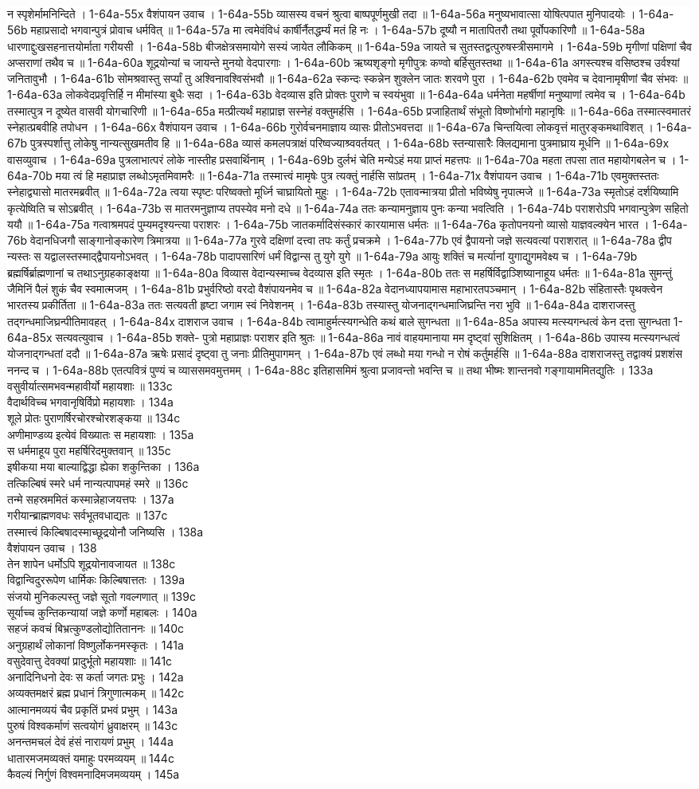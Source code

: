 न स्पृशेर्मामनिन्दिते । 1-64a-55x वैशंपायन उवाच । 1-64a-55b व्यासस्य वचनं श्रुत्वा बाष्पपूर्णमुखी तदा ॥ 1-64a-56a मनुष्यभावात्सा योषित्पपात मुनिपादयोः । 1-64a-56b महाप्रसादो भगवान्पुत्रं प्रोवाच धर्मवित् ॥ 1-64a-57a मा त्वमेवंविधं कार्षीर्नैतद्धर्म्यं मतं हि नः । 1-64a-57b दूष्यौ न मातापितरौ तथा पूर्वोपकारिणौ ॥ 1-64a-58a धारणाद्दुःखसहनात्तयोर्माता गरीयसी । 1-64a-58b बीजक्षेत्रसमायोगे सस्यं जायेत लौकिकम् ॥ 1-64a-59a जायते च सुतस्तद्वत्पुरुषस्त्रीसमागमे । 1-64a-59b मृगीणां पक्षिणां चैव अप्सराणां तथैव च ॥ 1-64a-60a शूद्रयोन्यां च जायन्ते मुनयो वेदपारगाः । 1-64a-60b ऋष्यशृङ्गो मृगीपुत्रः कण्वो बर्हिसुतस्तथा ॥ 1-64a-61a अगस्त्यश्च वसिष्ठश्च उर्वश्यां जनितावुभौ । 1-64a-61b सोमश्रवास्तु सर्प्यां तु अश्विनावश्विसंभवौ ॥ 1-64a-62a स्कन्दः स्कन्नेन शुक्लेन जातः शरवणे पुरा । 1-64a-62b एवमेव च देवानामृषीणां चैव संभवः ॥ 1-64a-63a लोकवेदप्रवृत्तिर्हि न मीमांस्या बुधैः सदा । 1-64a-63b वेदव्यास इति प्रोक्तः पुराणे च स्वयंभुवा ॥ 1-64a-64a धर्मनेता महर्षीणां मनुष्याणां त्वमेव च । 1-64a-64b तस्मात्पुत्र न दूष्येत वासवी योगचारिणी ॥ 1-64a-65a मत्प्रीत्यर्थं महाप्राज्ञ सस्नेहं वक्तुमर्हसि । 1-64a-65b प्रजाहितार्थं संभूतो विष्णोर्भागो महानृषिः ॥ 1-64a-66a तस्मात्स्वमातरं स्नेहात्प्रबवीहि तपोधन । 1-64a-66x वैशंपायन उवाच । 1-64a-66b गुरोर्वचनमाज्ञाय व्यासः प्रीतोऽभवत्तदा ॥ 1-64a-67a चिन्तयित्वा लोकवृत्तं मातुरङ्कमथाविशत् । 1-64a-67b पुत्रस्पर्शात्तु लोकेषु नान्यत्सुखमतीव हि ॥ 1-64a-68a व्यासं कमलपत्राक्षं परिष्वज्याश्र्ववर्तयत् । 1-64a-68b स्तन्यासारैः क्लिद्यमाना पुत्रमाघ्राय मूर्धनि ॥ 1-64a-69x वासव्युवाच । 1-64a-69a पुत्रलाभात्परं लोके नास्तीह प्रसवार्थिनाम् । 1-64a-69b दुर्लभं चेति मन्येऽहं मया प्राप्तं महत्तपः ॥ 1-64a-70a महता तपसा तात महायोगबलेन च । 1-64a-70b मया त्वं हि महाप्राज्ञ लब्धोऽमृतमिवामरैः ॥ 1-64a-71a तस्मात्त्वं मामृषेः पुत्र त्यक्तुं नार्हसि सांप्रतम् । 1-64a-71x वैशंपायन उवाच । 1-64a-71b एवमुक्तस्ततः स्नेहाद्व्यासो मातरमब्रवीत् ॥ 1-64a-72a त्वया स्पृष्टः परिष्वक्तो मूर्ध्नि चाघ्रायितो मुहुः । 1-64a-72b एतावन्मात्रया प्रीतो भविष्येषु नृपात्मजे ॥ 1-64a-73a स्मृतोऽहं दर्शयिष्यामि कृत्येष्विति च सोऽब्रवीत् । 1-64a-73b स मातरमनुज्ञाप्य तपस्येव मनो दधे ॥ 1-64a-74a ततः कन्यामनुज्ञाय पुनः कन्या भवत्विति । 1-64a-74b पराशरोऽपि भगवान्पुत्रेण सहितो ययौ ॥ 1-64a-75a गत्वाश्रमपदं पुम्यमदृश्यन्त्या पराशरः । 1-64a-75b जातकर्मादिसंस्कारं कारयामास धर्मतः ॥ 1-64a-76a कृतोपनयनो व्यासो याज्ञवल्क्येन भारत । 1-64a-76b वेदानधिजगौ साङ्गानोङ्कारेण त्रिमात्रया ॥ 1-64a-77a गुरवे दक्षिणां दत्त्वा तपः कर्तुं प्रचक्रमे । 1-64a-77b एवं द्वैपायनो जज्ञे सत्यवत्यां पराशरात् ॥ 1-64a-78a द्वीप न्यस्तः स यद्वालस्तस्माद्द्वैपायनोऽभवत् । 1-64a-78b पादापसारिणं धर्मं विद्वान्स तु युगे युगे ॥ 1-64a-79a आयुः शक्तिं च मर्त्यानां युगाद्युगमवेक्ष्य च । 1-64a-79b ब्रह्मर्षिर्ब्राह्मणानां च तथाऽनुग्रहकाङ्क्षया ॥ 1-64a-80a विव्यास वेदान्यस्माच्च वेदव्यास इति स्मृतः । 1-64a-80b ततः स महर्षिर्विद्वाञ्शिष्यानाहूय धर्मतः ॥ 1-64a-81a सुमन्तुं जैमिनिं पैलं शुकं चैव स्वमात्मजम् । 1-64a-81b प्रभुर्वरिष्ठो वरदो वैशंपायनमेव च ॥ 1-64a-82a वेदानध्यापयामास महाभारतपञ्चमान् । 1-64a-82b संहितास्तैः पृथक्त्वेन भारतस्य प्रकीर्तिता ॥ 1-64a-83a ततः सत्यवती हृष्टा जगाम स्वं निवेशनम् । 1-64a-83b तस्यास्तु योजनाद्गन्धमाजिघ्रन्ति नरा भुवि ॥ 1-64a-84a दाशराजस्तु तद्गन्धमाजिघ्रन्पीतिमावहत् । 1-64a-84x दाशराज उवाच । 1-64a-84b त्वामाहुर्मत्स्यगन्धेति कथं बाले सुगन्धता ॥ 1-64a-85a अपास्य मत्स्यगन्धत्वं केन दत्ता सुगन्धता 1-64a-85x सत्यवत्युवाच । 1-64a-85b शक्ते- पुत्रो महाप्राज्ञः पराशर इति श्रुतः ॥ 1-64a-86a नावं वाहयमानाया मम दृष्ट्वां सुशिक्षितम् । 1-64a-86b उपास्य मत्स्यगन्धत्वं योजनाद्गन्धतां ददौ ॥ 1-64a-87a ऋषेः प्रसादं दृष्ट्वा तु जनाः प्रीतिमुपागमन् । 1-64a-87b एवं लब्धो मया गन्धो न रोषं कर्तुमर्हसि ॥ 1-64a-88a दाशराजस्तु तद्वाक्यं प्रशशंस ननन्द च । 1-64a-88b एतत्पवित्रं पुण्यं च व्याससमवमुत्तमम् । 1-64a-88c इतिहासमिमं श्रुत्वा प्रजावन्तो भवन्ति च ॥
तथा भीष्मः शान्तनवो गङ्गायाममितद्युतिः ।	133a  
वसुवीर्यात्समभवन्महावीर्यो महायशाः ॥	133c  
वैदार्थविच्च भगवानृषिर्विप्रो महायशाः ।	134a  
शूले प्रोतः पुराणर्षिरचोरश्चोरशङ्कया ॥	134c  
अणीमाण्डव्य इत्येवं विख्यातः स महायशाः ।	135a  
स धर्ममाहूय पुरा महर्षिरिदमुक्तवान् ॥	135c  
इषीकया मया बाल्याद्विद्धा ह्येका शकुन्तिका ।	136a  
तत्किल्बिषं स्मरे धर्म नान्यत्पापमहं स्मरे ॥	136c  
तन्मे सहस्रममितं कस्मान्नेहाजयत्तपः ।	137a  
गरीयान्ब्राह्मणवधः सर्वभूतवधाद्यतः ॥	137c  
तस्मात्त्वं किल्बिषादस्माच्छूद्रयोनौ जनिष्यसि ।	138a  
वैशंपायन उवाच ।	138  
तेन शापेन धर्मोऽपि शूद्रयोनावजायत ॥	138c  
विद्वान्विदुररूपेण धार्मिकः किल्बिषात्ततः ।	139a  
संजयो मुनिकल्पस्तु जज्ञे सूतो गवल्गणात् ॥	139c  
सूर्याच्च कुन्तिकन्यायां जज्ञे कर्णो महाबलः ।	140a  
सहजं कवचं बिभ्रत्कुण्डलोद्योतिताननः ॥	140c  
अनुग्रहार्थं लोकानां विष्णुर्लोकनमस्कृतः ।	141a  
वसुदेवात्तु देवक्यां प्रादुर्भूतो महायशाः ॥	141c  
अनादिनिधनो देवः स कर्ता जगतः प्रभुः ।	142a  
अव्यक्तमक्षरं ब्रह्म प्रधानं त्रिगुणात्मकम् ॥	142c  
आत्मानमव्ययं चैव प्रकृतिं प्रभवं प्रभुम् ।	143a  
पुरुषं विश्वकर्माणं सत्वयोगं ध्रुवाक्षरम् ॥	143c  
अनन्तमचलं देवं हंसं नारायणं प्रभुम् ।	144a  
धातारमजमव्यक्तं यमाहुः परमव्ययम् ॥	144c  
कैवल्यं निर्गुणं विश्वमनादिमजमव्ययम् ।	145a  